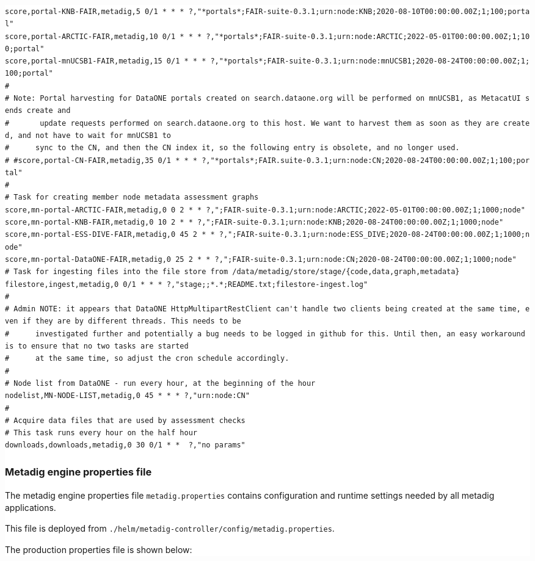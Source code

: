 ```
score,portal-KNB-FAIR,metadig,5 0/1 * * * ?,"*portals*;FAIR-suite-0.3.1;urn:node:KNB;2020-08-10T00:00:00.00Z;1;100;portal"
score,portal-ARCTIC-FAIR,metadig,10 0/1 * * * ?,"*portals*;FAIR-suite-0.3.1;urn:node:ARCTIC;2022-05-01T00:00:00.00Z;1;100;portal"
score,portal-mnUCSB1-FAIR,metadig,15 0/1 * * * ?,"*portals*;FAIR-suite-0.3.1;urn:node:mnUCSB1;2020-08-24T00:00:00.00Z;1;100;portal"
#
# Note: Portal harvesting for DataONE portals created on search.dataone.org will be performed on mnUCSB1, as MetacatUI sends create and
#       update requests performed on search.dataone.org to this host. We want to harvest them as soon as they are created, and not have to wait for mnUCSB1 to
#      sync to the CN, and then the CN index it, so the following entry is obsolete, and no longer used.
# #score,portal-CN-FAIR,metadig,35 0/1 * * * ?,"*portals*;FAIR.suite-0.3.1;urn:node:CN;2020-08-24T00:00:00.00Z;1;100;portal"
#
# Task for creating member node metadata assessment graphs
score,mn-portal-ARCTIC-FAIR,metadig,0 0 2 * * ?,";FAIR-suite-0.3.1;urn:node:ARCTIC;2022-05-01T00:00:00.00Z;1;1000;node"
score,mn-portal-KNB-FAIR,metadig,0 10 2 * * ?,";FAIR-suite-0.3.1;urn:node:KNB;2020-08-24T00:00:00.00Z;1;1000;node"
score,mn-portal-ESS-DIVE-FAIR,metadig,0 45 2 * * ?,";FAIR-suite-0.3.1;urn:node:ESS_DIVE;2020-08-24T00:00:00.00Z;1;1000;node"
score,mn-portal-DataONE-FAIR,metadig,0 25 2 * * ?,";FAIR-suite-0.3.1;urn:node:CN;2020-08-24T00:00:00.00Z;1;1000;node"
# Task for ingesting files into the file store from /data/metadig/store/stage/{code,data,graph,metadata}
filestore,ingest,metadig,0 0/1 * * * ?,"stage;;*.*;README.txt;filestore-ingest.log"
#
# Admin NOTE: it appears that DataONE HttpMultipartRestClient can't handle two clients being created at the same time, even if they are by different threads. This needs to be
#      investigated further and potentially a bug needs to be logged in github for this. Until then, an easy workaround is to ensure that no two tasks are started
#      at the same time, so adjust the cron schedule accordingly.
#
# Node list from DataONE - run every hour, at the beginning of the hour
nodelist,MN-NODE-LIST,metadig,0 45 * * * ?,"urn:node:CN"
#
# Acquire data files that are used by assessment checks
# This task runs every hour on the half hour
downloads,downloads,metadig,0 30 0/1 * *  ?,"no params"
```

### Metadig engine properties file 

The metadig engine properties file `metadig.properties` contains configuration and runtime settings needed by all metadig applications.

This file is deployed from `./helm/metadig-controller/config/metadig.properties`.

The production properties file is shown below:
